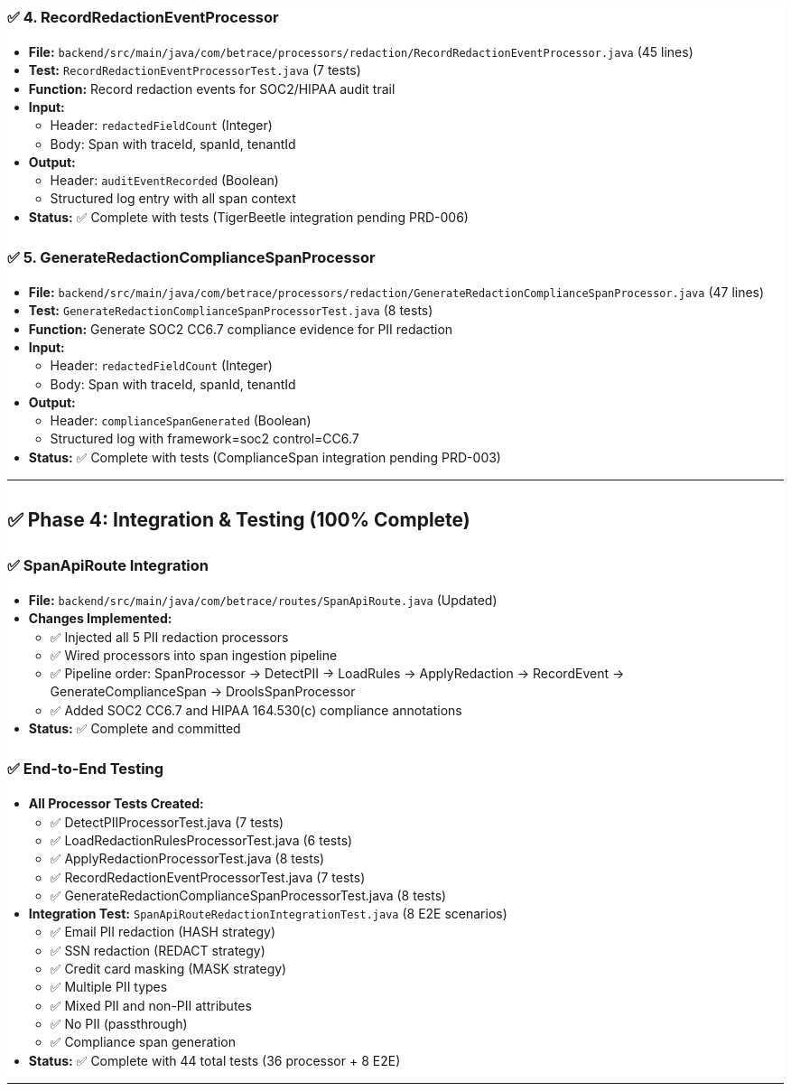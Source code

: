 ### ✅ 4. RecordRedactionEventProcessor
- **File:** `backend/src/main/java/com/betrace/processors/redaction/RecordRedactionEventProcessor.java` (45 lines)
- **Test:** `RecordRedactionEventProcessorTest.java` (7 tests)
- **Function:** Record redaction events for SOC2/HIPAA audit trail
- **Input:**
  - Header: `redactedFieldCount` (Integer)
  - Body: Span with traceId, spanId, tenantId
- **Output:**
  - Header: `auditEventRecorded` (Boolean)
  - Structured log entry with all span context
- **Status:** ✅ Complete with tests (TigerBeetle integration pending PRD-006)

### ✅ 5. GenerateRedactionComplianceSpanProcessor
- **File:** `backend/src/main/java/com/betrace/processors/redaction/GenerateRedactionComplianceSpanProcessor.java` (47 lines)
- **Test:** `GenerateRedactionComplianceSpanProcessorTest.java` (8 tests)
- **Function:** Generate SOC2 CC6.7 compliance evidence for PII redaction
- **Input:**
  - Header: `redactedFieldCount` (Integer)
  - Body: Span with traceId, spanId, tenantId
- **Output:**
  - Header: `complianceSpanGenerated` (Boolean)
  - Structured log with framework=soc2 control=CC6.7
- **Status:** ✅ Complete with tests (ComplianceSpan integration pending PRD-003)

---

## ✅ Phase 4: Integration & Testing (100% Complete)

### ✅ SpanApiRoute Integration
- **File:** `backend/src/main/java/com/betrace/routes/SpanApiRoute.java` (Updated)
- **Changes Implemented:**
  - ✅ Injected all 5 PII redaction processors
  - ✅ Wired processors into span ingestion pipeline
  - ✅ Pipeline order: SpanProcessor → DetectPII → LoadRules → ApplyRedaction → RecordEvent → GenerateComplianceSpan → DroolsSpanProcessor
  - ✅ Added SOC2 CC6.7 and HIPAA 164.530(c) compliance annotations
- **Status:** ✅ Complete and committed

### ✅ End-to-End Testing
- **All Processor Tests Created:**
  - ✅ DetectPIIProcessorTest.java (7 tests)
  - ✅ LoadRedactionRulesProcessorTest.java (6 tests)
  - ✅ ApplyRedactionProcessorTest.java (8 tests)
  - ✅ RecordRedactionEventProcessorTest.java (7 tests)
  - ✅ GenerateRedactionComplianceSpanProcessorTest.java (8 tests)
- **Integration Test:** `SpanApiRouteRedactionIntegrationTest.java` (8 E2E scenarios)
  - ✅ Email PII redaction (HASH strategy)
  - ✅ SSN redaction (REDACT strategy)
  - ✅ Credit card masking (MASK strategy)
  - ✅ Multiple PII types
  - ✅ Mixed PII and non-PII attributes
  - ✅ No PII (passthrough)
  - ✅ Compliance span generation
- **Status:** ✅ Complete with 44 total tests (36 processor + 8 E2E)

---